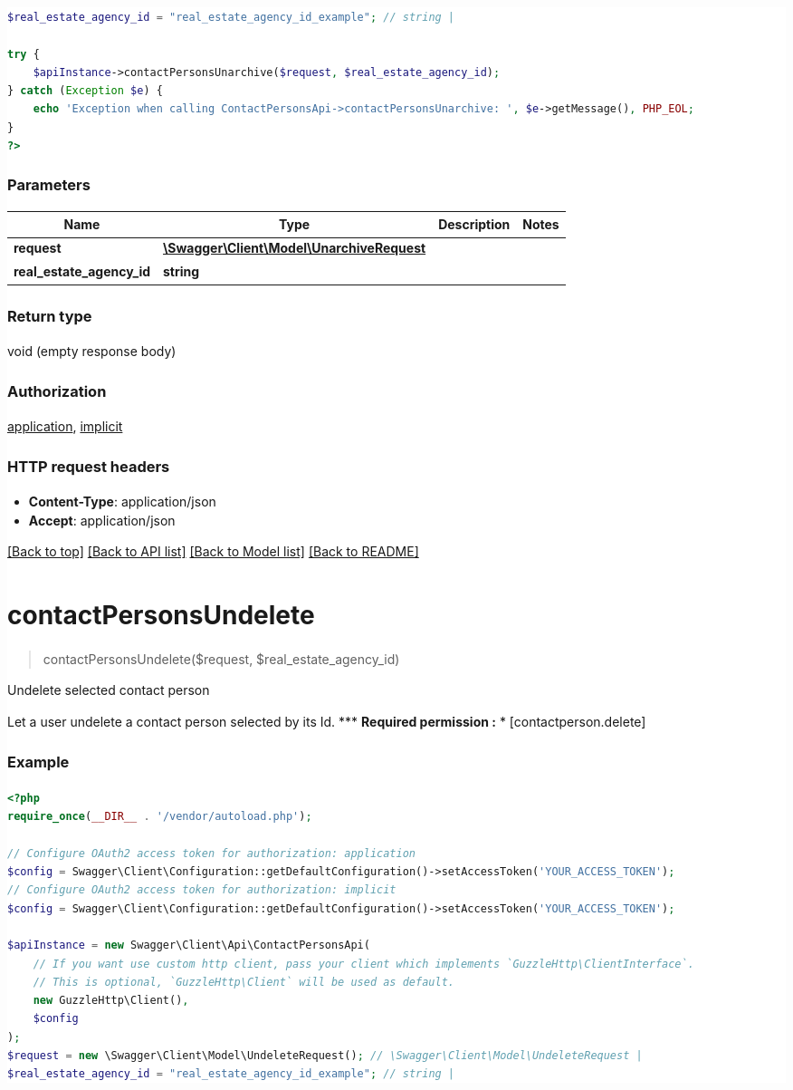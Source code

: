 ```php
$real_estate_agency_id = "real_estate_agency_id_example"; // string | 

try {
    $apiInstance->contactPersonsUnarchive($request, $real_estate_agency_id);
} catch (Exception $e) {
    echo 'Exception when calling ContactPersonsApi->contactPersonsUnarchive: ', $e->getMessage(), PHP_EOL;
}
?>
```

### Parameters

Name | Type | Description  | Notes
------------- | ------------- | ------------- | -------------
 **request** | [**\Swagger\Client\Model\UnarchiveRequest**](../Model/UnarchiveRequest.md)|  |
 **real_estate_agency_id** | **string**|  |

### Return type

void (empty response body)

### Authorization

[application](../../README.md#application), [implicit](../../README.md#implicit)

### HTTP request headers

 - **Content-Type**: application/json
 - **Accept**: application/json

[[Back to top]](#) [[Back to API list]](../../README.md#documentation-for-api-endpoints) [[Back to Model list]](../../README.md#documentation-for-models) [[Back to README]](../../README.md)

# **contactPersonsUndelete**
> contactPersonsUndelete($request, $real_estate_agency_id)

Undelete selected contact person

Let a user undelete a contact person selected by its Id.  *** **Required permission :**    * [contactperson.delete]

### Example
```php
<?php
require_once(__DIR__ . '/vendor/autoload.php');

// Configure OAuth2 access token for authorization: application
$config = Swagger\Client\Configuration::getDefaultConfiguration()->setAccessToken('YOUR_ACCESS_TOKEN');
// Configure OAuth2 access token for authorization: implicit
$config = Swagger\Client\Configuration::getDefaultConfiguration()->setAccessToken('YOUR_ACCESS_TOKEN');

$apiInstance = new Swagger\Client\Api\ContactPersonsApi(
    // If you want use custom http client, pass your client which implements `GuzzleHttp\ClientInterface`.
    // This is optional, `GuzzleHttp\Client` will be used as default.
    new GuzzleHttp\Client(),
    $config
);
$request = new \Swagger\Client\Model\UndeleteRequest(); // \Swagger\Client\Model\UndeleteRequest | 
$real_estate_agency_id = "real_estate_agency_id_example"; // string | 

```